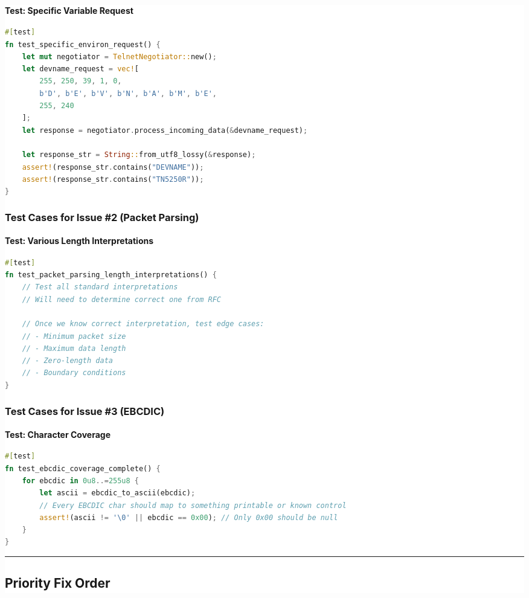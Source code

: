 **Test: Specific Variable Request**
```rust
#[test]
fn test_specific_environ_request() {
    let mut negotiator = TelnetNegotiator::new();
    let devname_request = vec![
        255, 250, 39, 1, 0,
        b'D', b'E', b'V', b'N', b'A', b'M', b'E',
        255, 240
    ];
    let response = negotiator.process_incoming_data(&devname_request);
    
    let response_str = String::from_utf8_lossy(&response);
    assert!(response_str.contains("DEVNAME"));
    assert!(response_str.contains("TN5250R"));
}
```

### Test Cases for Issue #2 (Packet Parsing)

**Test: Various Length Interpretations**
```rust
#[test]
fn test_packet_parsing_length_interpretations() {
    // Test all standard interpretations
    // Will need to determine correct one from RFC
    
    // Once we know correct interpretation, test edge cases:
    // - Minimum packet size
    // - Maximum data length
    // - Zero-length data
    // - Boundary conditions
}
```

### Test Cases for Issue #3 (EBCDIC)

**Test: Character Coverage**
```rust
#[test]
fn test_ebcdic_coverage_complete() {
    for ebcdic in 0u8..=255u8 {
        let ascii = ebcdic_to_ascii(ebcdic);
        // Every EBCDIC char should map to something printable or known control
        assert!(ascii != '\0' || ebcdic == 0x00); // Only 0x00 should be null
    }
}
```

---

## Priority Fix Order
